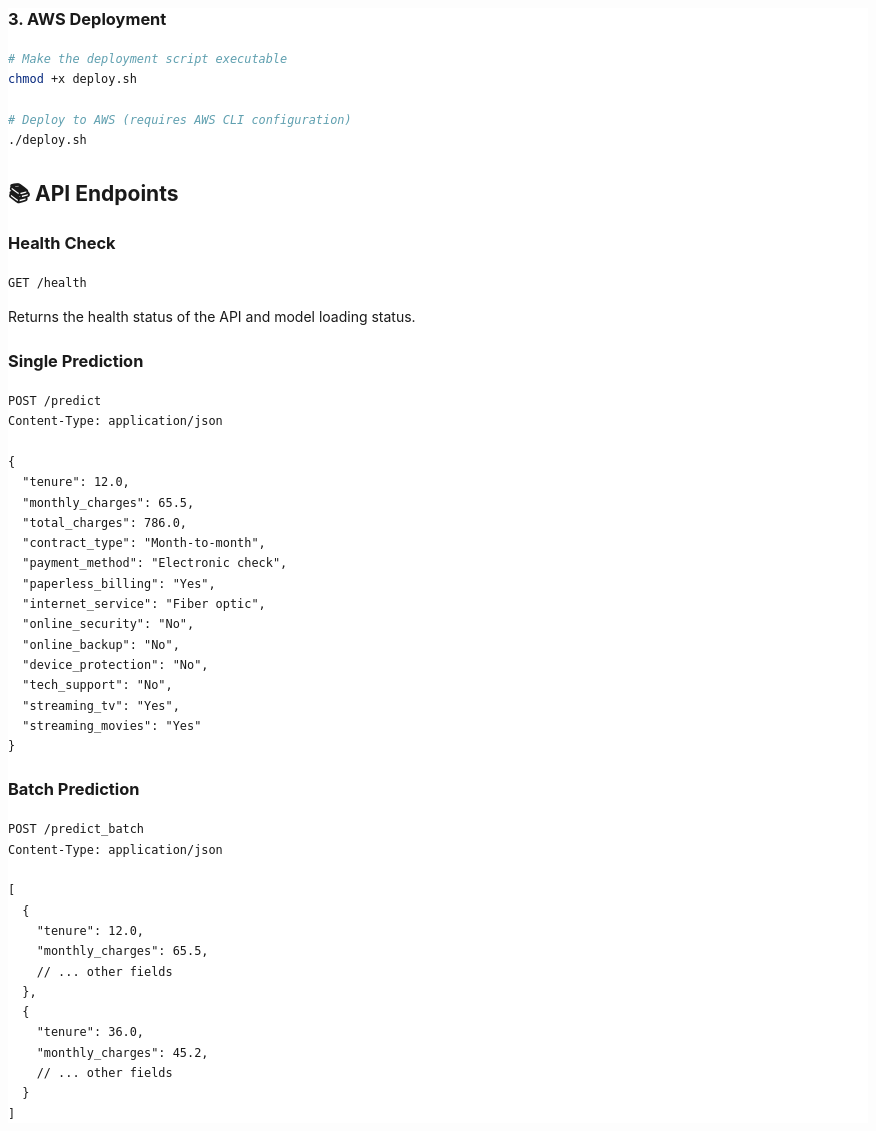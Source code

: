 ### 3. AWS Deployment

```bash
# Make the deployment script executable
chmod +x deploy.sh

# Deploy to AWS (requires AWS CLI configuration)
./deploy.sh
```

## 📚 API Endpoints

### Health Check
```http
GET /health
```
Returns the health status of the API and model loading status.

### Single Prediction
```http
POST /predict
Content-Type: application/json

{
  "tenure": 12.0,
  "monthly_charges": 65.5,
  "total_charges": 786.0,
  "contract_type": "Month-to-month",
  "payment_method": "Electronic check",
  "paperless_billing": "Yes",
  "internet_service": "Fiber optic",
  "online_security": "No",
  "online_backup": "No",
  "device_protection": "No",
  "tech_support": "No",
  "streaming_tv": "Yes",
  "streaming_movies": "Yes"
}
```

### Batch Prediction
```http
POST /predict_batch
Content-Type: application/json

[
  {
    "tenure": 12.0,
    "monthly_charges": 65.5,
    // ... other fields
  },
  {
    "tenure": 36.0,
    "monthly_charges": 45.2,
    // ... other fields
  }
]
```
